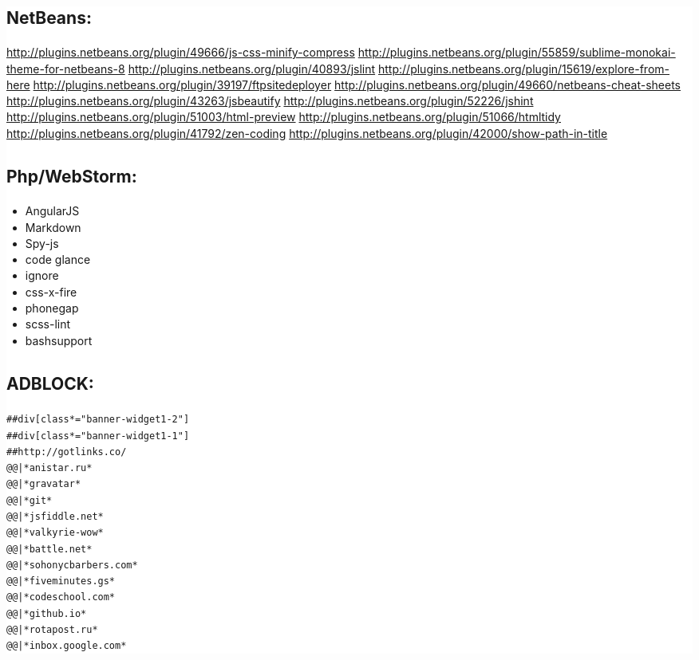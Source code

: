 ## NetBeans:
http://plugins.netbeans.org/plugin/49666/js-css-minify-compress
http://plugins.netbeans.org/plugin/55859/sublime-monokai-theme-for-netbeans-8
http://plugins.netbeans.org/plugin/40893/jslint
http://plugins.netbeans.org/plugin/15619/explore-from-here
http://plugins.netbeans.org/plugin/39197/ftpsitedeployer
http://plugins.netbeans.org/plugin/49660/netbeans-cheat-sheets
http://plugins.netbeans.org/plugin/43263/jsbeautify
http://plugins.netbeans.org/plugin/52226/jshint
http://plugins.netbeans.org/plugin/51003/html-preview
http://plugins.netbeans.org/plugin/51066/htmltidy
http://plugins.netbeans.org/plugin/41792/zen-coding
http://plugins.netbeans.org/plugin/42000/show-path-in-title

## Php/WebStorm:
- AngularJS
- Markdown
- Spy-js
- code glance
- ignore
- css-x-fire
- phonegap
- scss-lint
- bashsupport

## ADBLOCK:
    ##div[class*="banner-widget1-2"]
    ##div[class*="banner-widget1-1"]
    ##http://gotlinks.co/
    @@|*anistar.ru*
    @@|*gravatar*
    @@|*git*
    @@|*jsfiddle.net*
    @@|*valkyrie-wow*
    @@|*battle.net*
    @@|*sohonycbarbers.com*
    @@|*fiveminutes.gs*
    @@|*codeschool.com*
    @@|*github.io*
    @@|*rotapost.ru*
    @@|*inbox.google.com*
